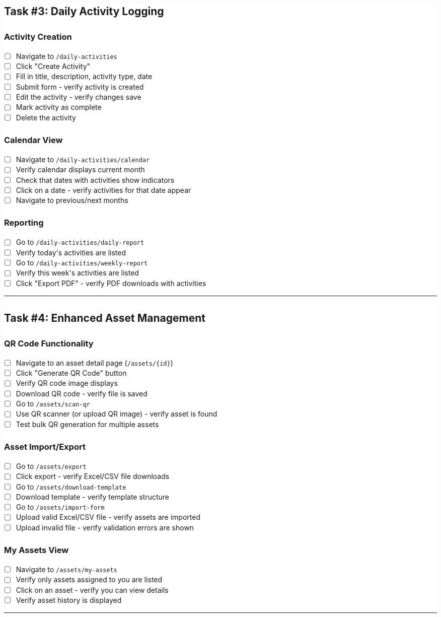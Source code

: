 
## Task #3: Daily Activity Logging

### Activity Creation
- [ ] Navigate to `/daily-activities`
- [ ] Click "Create Activity"
- [ ] Fill in title, description, activity type, date
- [ ] Submit form - verify activity is created
- [ ] Edit the activity - verify changes save
- [ ] Mark activity as complete
- [ ] Delete the activity

### Calendar View
- [ ] Navigate to `/daily-activities/calendar`
- [ ] Verify calendar displays current month
- [ ] Check that dates with activities show indicators
- [ ] Click on a date - verify activities for that date appear
- [ ] Navigate to previous/next months

### Reporting
- [ ] Go to `/daily-activities/daily-report`
- [ ] Verify today's activities are listed
- [ ] Go to `/daily-activities/weekly-report`
- [ ] Verify this week's activities are listed
- [ ] Click "Export PDF" - verify PDF downloads with activities

---

## Task #4: Enhanced Asset Management

### QR Code Functionality
- [ ] Navigate to an asset detail page (`/assets/{id}`)
- [ ] Click "Generate QR Code" button
- [ ] Verify QR code image displays
- [ ] Download QR code - verify file is saved
- [ ] Go to `/assets/scan-qr`
- [ ] Use QR scanner (or upload QR image) - verify asset is found
- [ ] Test bulk QR generation for multiple assets

### Asset Import/Export
- [ ] Go to `/assets/export`
- [ ] Click export - verify Excel/CSV file downloads
- [ ] Go to `/assets/download-template`
- [ ] Download template - verify template structure
- [ ] Go to `/assets/import-form`
- [ ] Upload valid Excel/CSV file - verify assets are imported
- [ ] Upload invalid file - verify validation errors are shown

### My Assets View
- [ ] Navigate to `/assets/my-assets`
- [ ] Verify only assets assigned to you are listed
- [ ] Click on an asset - verify you can view details
- [ ] Verify asset history is displayed

---